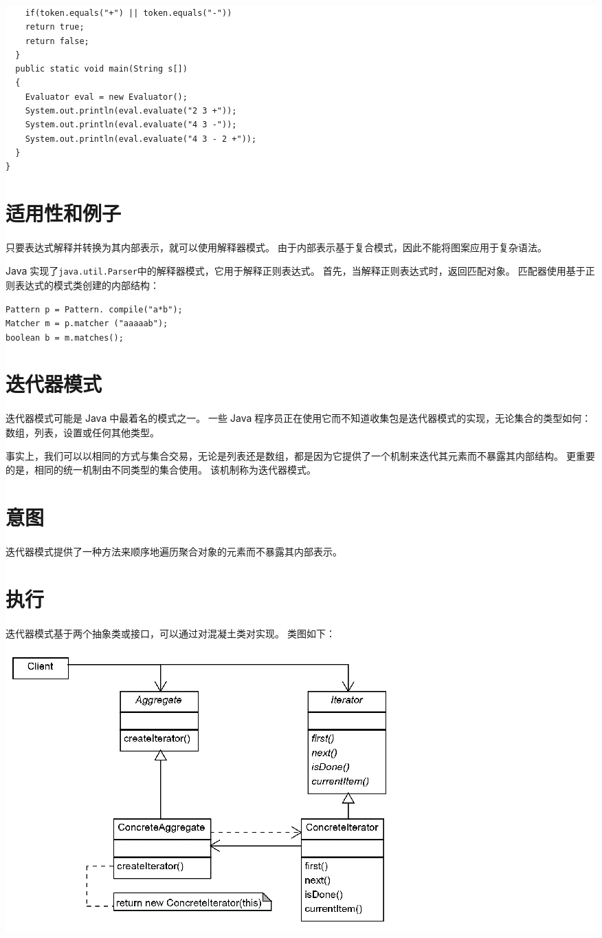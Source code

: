 ```
    if(token.equals("+") || token.equals("-")) 
    return true; 
    return false; 
  } 
  public static void main(String s[]) 
  { 
    Evaluator eval = new Evaluator(); 
    System.out.println(eval.evaluate("2 3 +")); 
    System.out.println(eval.evaluate("4 3 -")); 
    System.out.println(eval.evaluate("4 3 - 2 +")); 
  } 
} 
```

# 适用性和例子

只要表达式解释并转换为其内部表示，就可以使用解释器模式。 由于内部表示基于复合模式，因此不能将图案应用于复杂语法。

Java 实现了`java.util.Parser`中的解释器模式，它用于解释正则表达式。 首先，当解释正则表达式时，返回匹配对象。 匹配器使用基于正则表达式的模式类创建的内部结构：

```
Pattern p = Pattern. compile("a*b");
Matcher m = p.matcher ("aaaaab");
boolean b = m.matches();
```

# 迭代器模式

迭代器模式可能是 Java 中最着名的模式之一。 一些 Java 程序员正在使用它而不知道收集包是迭代器模式的实现，无论集合的类型如何：数组，列表，设置或任何其他类型。

事实上，我们可以以相同的方式与集合交易，无论是列表还是数组，都是因为它提供了一个机制来迭代其元素而不暴露其内部结构。 更重要的是，相同的统一机制由不同类型的集合使用。 该机制称为迭代器模式。

# 意图

迭代器模式提供了一种方法来顺序地遍历聚合对象的元素而不暴露其内部表示。

# 执行

迭代器模式基于两个抽象类或接口，可以通过对混凝土类对实现。 类图如下：

![](img/dc480e83-6ac3-4091-bdb3-16ce8b9b6370.png)
